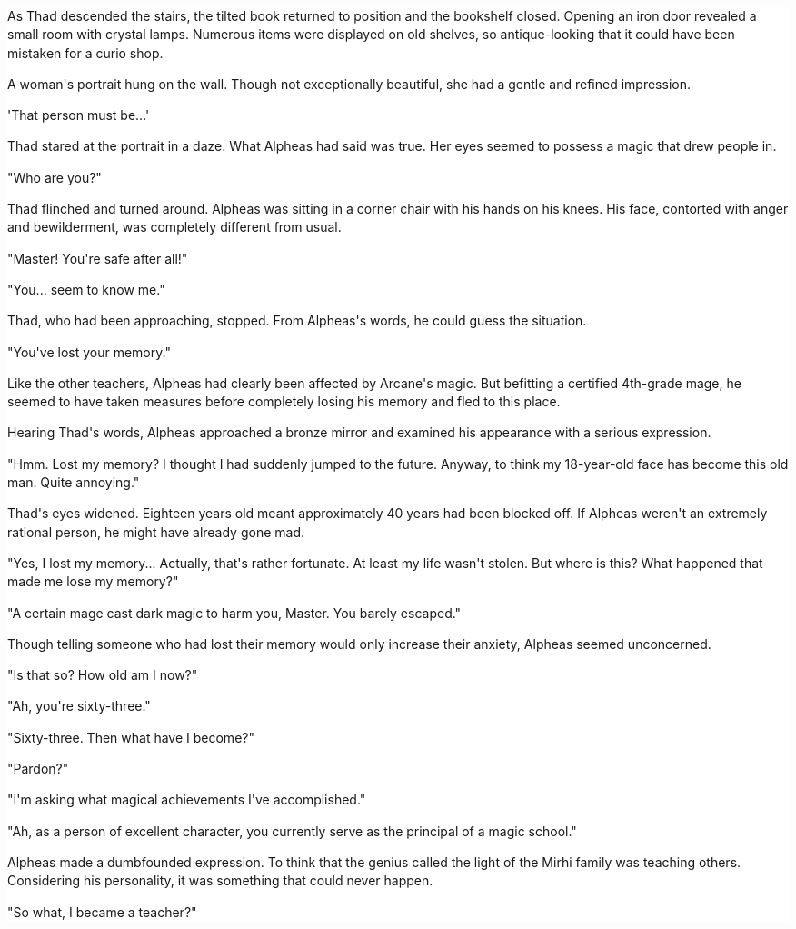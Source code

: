 As Thad descended the stairs, the tilted book returned to position and the bookshelf closed. Opening an iron door revealed a small room with crystal lamps. Numerous items were displayed on old shelves, so antique-looking that it could have been mistaken for a curio shop.

A woman's portrait hung on the wall. Though not exceptionally beautiful, she had a gentle and refined impression.

'That person must be...'

Thad stared at the portrait in a daze. What Alpheas had said was true. Her eyes seemed to possess a magic that drew people in.

"Who are you?"

Thad flinched and turned around. Alpheas was sitting in a corner chair with his hands on his knees. His face, contorted with anger and bewilderment, was completely different from usual.

"Master! You're safe after all!"

"You... seem to know me."

Thad, who had been approaching, stopped. From Alpheas's words, he could guess the situation.

"You've lost your memory."

Like the other teachers, Alpheas had clearly been affected by Arcane's magic. But befitting a certified 4th-grade mage, he seemed to have taken measures before completely losing his memory and fled to this place.

Hearing Thad's words, Alpheas approached a bronze mirror and examined his appearance with a serious expression.

"Hmm. Lost my memory? I thought I had suddenly jumped to the future. Anyway, to think my 18-year-old face has become this old man. Quite annoying."

Thad's eyes widened. Eighteen years old meant approximately 40 years had been blocked off. If Alpheas weren't an extremely rational person, he might have already gone mad.

"Yes, I lost my memory... Actually, that's rather fortunate. At least my life wasn't stolen. But where is this? What happened that made me lose my memory?"

"A certain mage cast dark magic to harm you, Master. You barely escaped."

Though telling someone who had lost their memory would only increase their anxiety, Alpheas seemed unconcerned.

"Is that so? How old am I now?"

"Ah, you're sixty-three."

"Sixty-three. Then what have I become?"

"Pardon?"

"I'm asking what magical achievements I've accomplished."

"Ah, as a person of excellent character, you currently serve as the principal of a magic school."

Alpheas made a dumbfounded expression. To think that the genius called the light of the Mirhi family was teaching others. Considering his personality, it was something that could never happen.

"So what, I became a teacher?"
